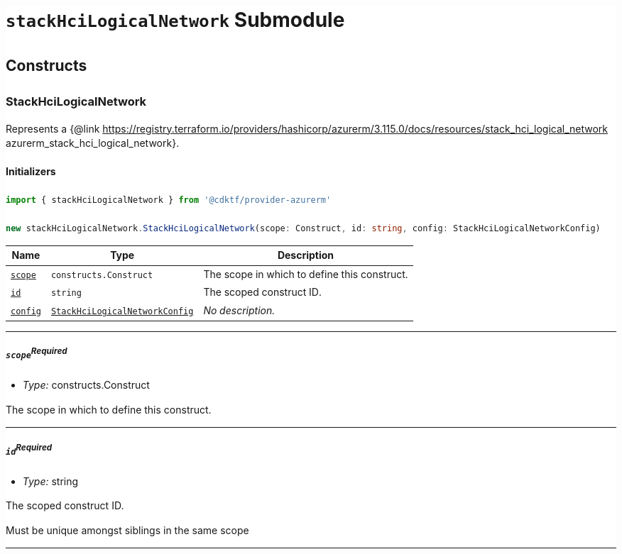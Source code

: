 # `stackHciLogicalNetwork` Submodule <a name="`stackHciLogicalNetwork` Submodule" id="@cdktf/provider-azurerm.stackHciLogicalNetwork"></a>

## Constructs <a name="Constructs" id="Constructs"></a>

### StackHciLogicalNetwork <a name="StackHciLogicalNetwork" id="@cdktf/provider-azurerm.stackHciLogicalNetwork.StackHciLogicalNetwork"></a>

Represents a {@link https://registry.terraform.io/providers/hashicorp/azurerm/3.115.0/docs/resources/stack_hci_logical_network azurerm_stack_hci_logical_network}.

#### Initializers <a name="Initializers" id="@cdktf/provider-azurerm.stackHciLogicalNetwork.StackHciLogicalNetwork.Initializer"></a>

```typescript
import { stackHciLogicalNetwork } from '@cdktf/provider-azurerm'

new stackHciLogicalNetwork.StackHciLogicalNetwork(scope: Construct, id: string, config: StackHciLogicalNetworkConfig)
```

| **Name** | **Type** | **Description** |
| --- | --- | --- |
| <code><a href="#@cdktf/provider-azurerm.stackHciLogicalNetwork.StackHciLogicalNetwork.Initializer.parameter.scope">scope</a></code> | <code>constructs.Construct</code> | The scope in which to define this construct. |
| <code><a href="#@cdktf/provider-azurerm.stackHciLogicalNetwork.StackHciLogicalNetwork.Initializer.parameter.id">id</a></code> | <code>string</code> | The scoped construct ID. |
| <code><a href="#@cdktf/provider-azurerm.stackHciLogicalNetwork.StackHciLogicalNetwork.Initializer.parameter.config">config</a></code> | <code><a href="#@cdktf/provider-azurerm.stackHciLogicalNetwork.StackHciLogicalNetworkConfig">StackHciLogicalNetworkConfig</a></code> | *No description.* |

---

##### `scope`<sup>Required</sup> <a name="scope" id="@cdktf/provider-azurerm.stackHciLogicalNetwork.StackHciLogicalNetwork.Initializer.parameter.scope"></a>

- *Type:* constructs.Construct

The scope in which to define this construct.

---

##### `id`<sup>Required</sup> <a name="id" id="@cdktf/provider-azurerm.stackHciLogicalNetwork.StackHciLogicalNetwork.Initializer.parameter.id"></a>

- *Type:* string

The scoped construct ID.

Must be unique amongst siblings in the same scope

---